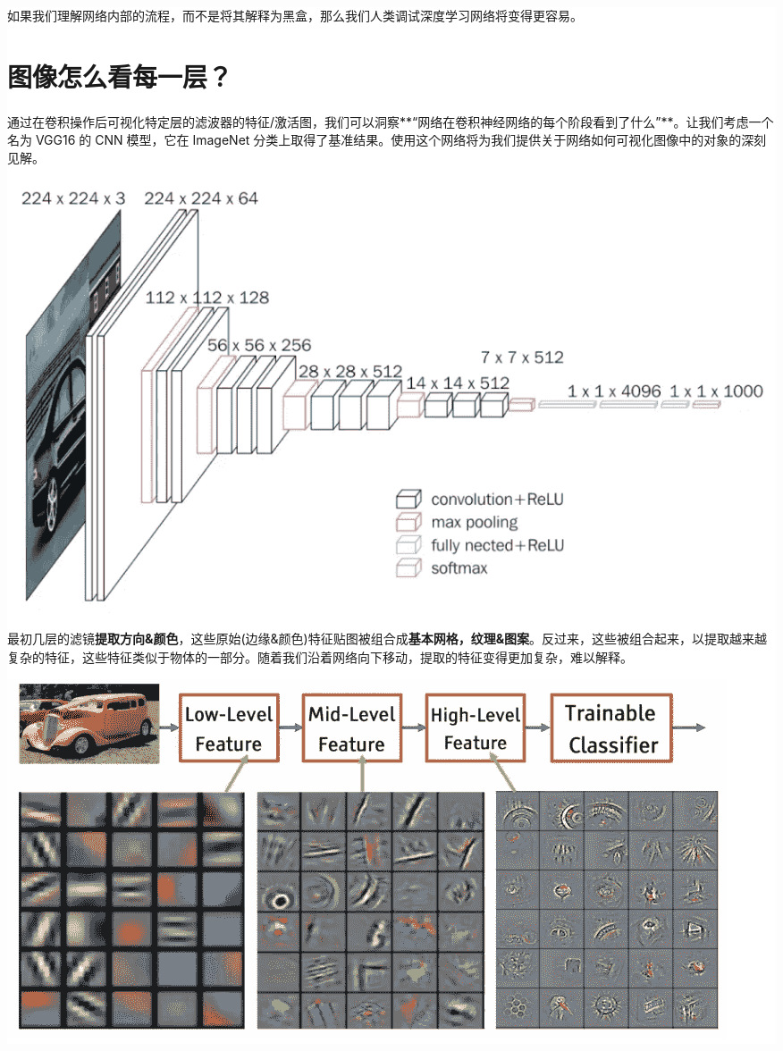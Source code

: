 如果我们理解网络内部的流程，而不是将其解释为黑盒，那么我们人类调试深度学习网络将变得更容易。

# 图像怎么看每一层？

通过在卷积操作后可视化特定层的滤波器的特征/激活图，我们可以洞察**“网络在卷积神经网络的每个阶段看到了什么”**。让我们考虑一个名为 VGG16 的 CNN 模型，它在 ImageNet 分类上取得了基准结果。使用这个网络将为我们提供关于网络如何可视化图像中的对象的深刻见解。

![](img/be3c340b2814f1926e05b74af2ce2005.png)

最初几层的滤镜**提取方向&颜色**，这些原始(边缘&颜色)特征贴图被组合成**基本网格，纹理&图案**。反过来，这些被组合起来，以提取越来越复杂的特征，这些特征类似于物体的一部分。随着我们沿着网络向下移动，提取的特征变得更加复杂，难以解释。

![](img/36644c98923e23f0a946cd3e1ae94360.png)
